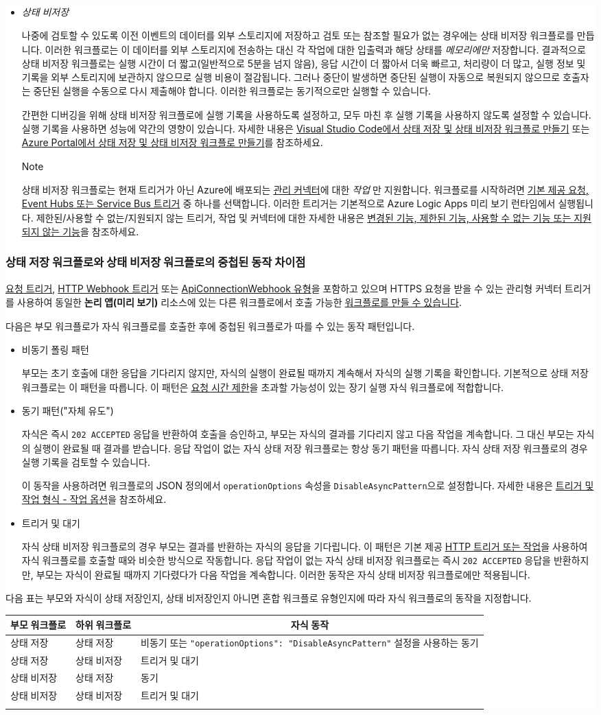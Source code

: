 * *상태 비저장*

  나중에 검토할 수 있도록 이전 이벤트의 데이터를 외부 스토리지에 저장하고 검토 또는 참조할 필요가 없는 경우에는 상태 비저장 워크플로를 만듭니다. 이러한 워크플로는 이 데이터를 외부 스토리지에 전송하는 대신 각 작업에 대한 입출력과 해당 상태를 *메모리에만* 저장합니다. 결과적으로 상태 비저장 워크플로는 실행 시간이 더 짧고(일반적으로 5분을 넘지 않음), 응답 시간이 더 짧아서 더욱 빠르고, 처리량이 더 많고, 실행 정보 및 기록을 외부 스토리지에 보관하지 않으므로 실행 비용이 절감됩니다. 그러나 중단이 발생하면 중단된 실행이 자동으로 복원되지 않으므로 호출자는 중단된 실행을 수동으로 다시 제출해야 합니다. 이러한 워크플로는 동기적으로만 실행할 수 있습니다.

  간편한 디버깅을 위해 상태 비저장 워크플로에 실행 기록을 사용하도록 설정하고, 모두 마친 후 실행 기록을 사용하지 않도록 설정할 수 있습니다. 실행 기록을 사용하면 성능에 약간의 영향이 있습니다. 자세한 내용은 [Visual Studio Code에서 상태 저장 및 상태 비저장 워크플로 만들기](create-stateful-stateless-workflows-visual-studio-code.md#enable-run-history-stateless) 또는 [Azure Portal에서 상태 저장 및 상태 비저장 워크플로 만들기](create-stateful-stateless-workflows-visual-studio-code.md#enable-run-history-stateless)를 참조하세요.

  > [!NOTE]
  > 상태 비저장 워크플로는 현재 트리거가 아닌 Azure에 배포되는 [관리 커넥터](../connectors/managed.md)에 대한 *작업* 만 지원합니다. 워크플로를 시작하려면 [기본 제공 요청, Event Hubs 또는 Service Bus 트리거](../connectors/built-in.md) 중 하나를 선택합니다. 이러한 트리거는 기본적으로 Azure Logic Apps 미리 보기 런타임에서 실행됩니다. 제한된/사용할 수 없는/지원되지 않는 트리거, 작업 및 커넥터에 대한 자세한 내용은 [변경된 기능, 제한된 기능, 사용할 수 없는 기능 또는 지원되지 않는 기능](#limited-unavailable-unsupported)을 참조하세요.

<a name="nested-behavior"></a>

### <a name="nested-behavior-differences-between-stateful-and-stateless-workflows"></a>상태 저장 워크플로와 상태 비저장 워크플로의 중첩된 동작 차이점

[요청 트리거](../connectors/connectors-native-reqres.md), [HTTP Webhook 트리거](../connectors/connectors-native-webhook.md) 또는 [ApiConnectionWebhook 유형](../logic-apps/logic-apps-workflow-actions-triggers.md#apiconnectionwebhook-trigger)을 포함하고 있으며 HTTPS 요청을 받을 수 있는 관리형 커넥터 트리거를 사용하여 동일한 **논리 앱(미리 보기)** 리소스에 있는 다른 워크플로에서 호출 가능한 [워크플로를 만들 수 있습니다](../logic-apps/logic-apps-http-endpoint.md).

다음은 부모 워크플로가 자식 워크플로를 호출한 후에 중첩된 워크플로가 따를 수 있는 동작 패턴입니다.

* 비동기 폴링 패턴

  부모는 초기 호출에 대한 응답을 기다리지 않지만, 자식의 실행이 완료될 때까지 계속해서 자식의 실행 기록을 확인합니다. 기본적으로 상태 저장 워크플로는 이 패턴을 따릅니다. 이 패턴은 [요청 시간 제한](../logic-apps/logic-apps-limits-and-config.md)을 초과할 가능성이 있는 장기 실행 자식 워크플로에 적합합니다.

* 동기 패턴("자체 유도")

  자식은 즉시 `202 ACCEPTED` 응답을 반환하여 호출을 승인하고, 부모는 자식의 결과를 기다리지 않고 다음 작업을 계속합니다. 그 대신 부모는 자식의 실행이 완료될 때 결과를 받습니다. 응답 작업이 없는 자식 상태 저장 워크플로는 항상 동기 패턴을 따릅니다. 자식 상태 저장 워크플로의 경우 실행 기록을 검토할 수 있습니다.

  이 동작을 사용하려면 워크플로의 JSON 정의에서 `operationOptions` 속성을 `DisableAsyncPattern`으로 설정합니다. 자세한 내용은 [트리거 및 작업 형식 - 작업 옵션](../logic-apps/logic-apps-workflow-actions-triggers.md#operation-options)을 참조하세요.

* 트리거 및 대기

  자식 상태 비저장 워크플로의 경우 부모는 결과를 반환하는 자식의 응답을 기다립니다. 이 패턴은 기본 제공 [HTTP 트리거 또는 작업](../connectors/connectors-native-http.md)을 사용하여 자식 워크플로를 호출할 때와 비슷한 방식으로 작동합니다. 응답 작업이 없는 자식 상태 비저장 워크플로는 즉시 `202 ACCEPTED` 응답을 반환하지만, 부모는 자식이 완료될 때까지 기다렸다가 다음 작업을 계속합니다. 이러한 동작은 자식 상태 비저장 워크플로에만 적용됩니다.

다음 표는 부모와 자식이 상태 저장인지, 상태 비저장인지 아니면 혼합 워크플로 유형인지에 따라 자식 워크플로의 동작을 지정합니다.

| 부모 워크플로 | 하위 워크플로 | 자식 동작 |
|-----------------|----------------|----------------|
| 상태 저장 | 상태 저장 | 비동기 또는 `"operationOptions": "DisableAsyncPattern"` 설정을 사용하는 동기 |
| 상태 저장 | 상태 비저장 | 트리거 및 대기 |
| 상태 비저장 | 상태 저장 | 동기 |
| 상태 비저장 | 상태 비저장 | 트리거 및 대기 |
||||
